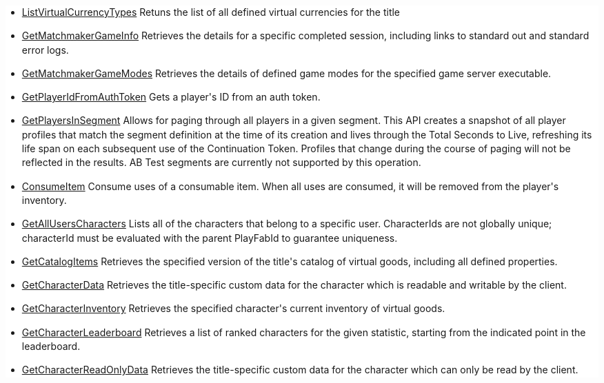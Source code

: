 - [ListVirtualCurrencyTypes](https://docs.microsoft.com/rest/api/playfab/admin/title-wide-data-management/listvirtualcurrencytypes?view=playfab-rest)
    Retuns the list of all defined virtual currencies for the title

- [GetMatchmakerGameInfo](https://docs.microsoft.com/rest/api/playfab/admin/matchmaking/getmatchmakergameinfo?view=playfab-rest)
    Retrieves the details for a specific completed session, including links to standard out and standard error logs.

- [GetMatchmakerGameModes](https://docs.microsoft.com/rest/api/playfab/admin/matchmaking/getmatchmakergamemodes?view=playfab-rest)
    Retrieves the details of defined game modes for the specified game server executable.

- [GetPlayerIdFromAuthToken](https://docs.microsoft.com/rest/api/playfab/admin/account-management/getplayeridfromauthtoken?view=playfab-rest)
    Gets a player's ID from an auth token.

- [GetPlayersInSegment](https://docs.microsoft.com/rest/api/playfab/admin/playstream/getplayersinsegment?view=playfab-rest)
    Allows for paging through all players in a given segment. This API creates a snapshot of all player profiles that match the segment definition at the time of its creation and lives through the Total Seconds to Live, refreshing its life span on each subsequent use of the Continuation Token. Profiles that change during the course of paging will not be reflected in the results. AB Test segments are currently not supported by this operation.

- [ConsumeItem](https://docs.microsoft.com/rest/api/playfab/client/player-item-management/consumeitem?view=playfab-rest)
    Consume uses of a consumable item. When all uses are consumed, it will be removed from the player's inventory.

- [GetAllUsersCharacters](https://docs.microsoft.com/rest/api/playfab/client/characters/getalluserscharacters?view=playfab-rest)
    Lists all of the characters that belong to a specific user. CharacterIds are not globally unique; characterId must be evaluated with the parent PlayFabId to guarantee uniqueness.

- [GetCatalogItems](https://docs.microsoft.com/rest/api/playfab/client/title-wide-data-management/getcatalogitems?view=playfab-rest)
    Retrieves the specified version of the title's catalog of virtual goods, including all defined properties.

- [GetCharacterData](https://docs.microsoft.com/rest/api/playfab/client/character-data/getcharacterdata?view=playfab-rest)
    Retrieves the title-specific custom data for the character which is readable and writable by the client.

- [GetCharacterInventory](https://docs.microsoft.com/rest/api/playfab/client/player-item-management/getcharacterinventory?view=playfab-rest)
    Retrieves the specified character's current inventory of virtual goods.

- [GetCharacterLeaderboard](https://docs.microsoft.com/rest/api/playfab/client/characters/getcharacterleaderboard?view=playfab-rest)
    Retrieves a list of ranked characters for the given statistic, starting from the indicated point in the leaderboard.

- [GetCharacterReadOnlyData](https://docs.microsoft.com/rest/api/playfab/client/character-data/getcharacterreadonlydata?view=playfab-rest)
    Retrieves the title-specific custom data for the character which can only be read by the client.
